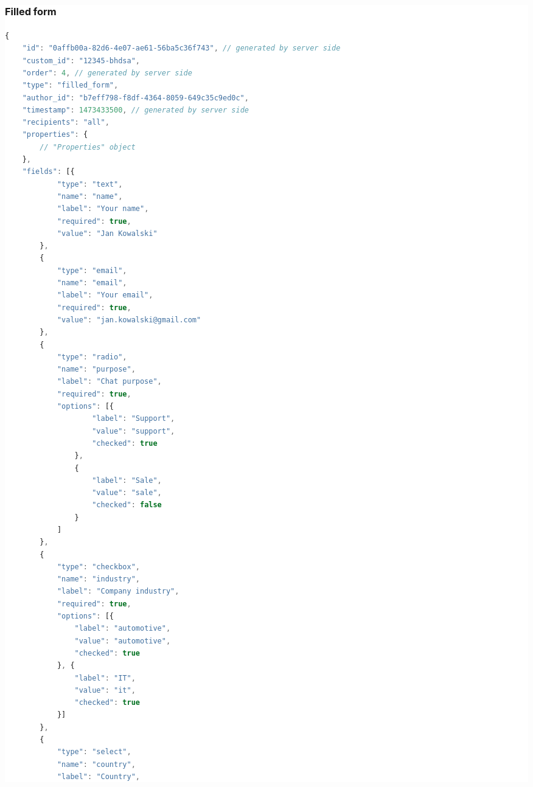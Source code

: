 ### Filled form
```js
{
	"id": "0affb00a-82d6-4e07-ae61-56ba5c36f743", // generated by server side
	"custom_id": "12345-bhdsa",
	"order": 4, // generated by server side
	"type": "filled_form",
	"author_id": "b7eff798-f8df-4364-8059-649c35c9ed0c",
	"timestamp": 1473433500, // generated by server side
	"recipients": "all",
	"properties": {
		// "Properties" object
	},
	"fields": [{
			"type": "text",
			"name": "name",
			"label": "Your name",
			"required": true,
			"value": "Jan Kowalski"
		},
		{
			"type": "email",
			"name": "email",
			"label": "Your email",
			"required": true,
			"value": "jan.kowalski@gmail.com"
		},
		{
			"type": "radio",
			"name": "purpose",
			"label": "Chat purpose",
			"required": true,
			"options": [{
					"label": "Support",
					"value": "support",
					"checked": true
				},
				{
					"label": "Sale",
					"value": "sale",
					"checked": false
				}
			]
		},
		{
			"type": "checkbox",
			"name": "industry",
			"label": "Company industry",
			"required": true,
			"options": [{
				"label": "automotive",
				"value": "automotive",
				"checked": true
			}, {
				"label": "IT",
				"value": "it",
				"checked": true
			}]
		},
		{
			"type": "select",
			"name": "country",
			"label": "Country",
```